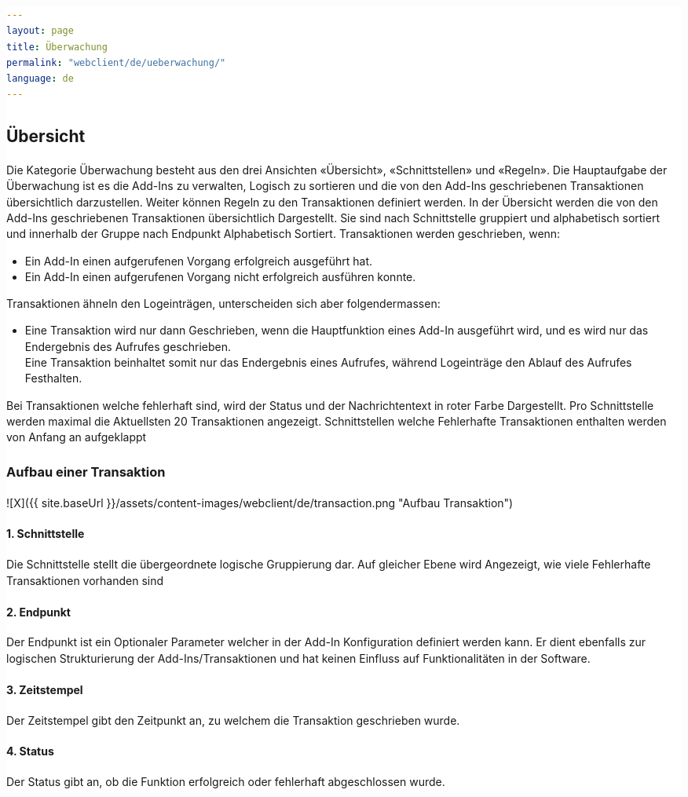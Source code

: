 ```yaml
---
layout: page
title: Überwachung
permalink: "webclient/de/ueberwachung/"
language: de
---
```

## Übersicht

Die Kategorie Überwachung besteht aus den drei Ansichten «Übersicht», «Schnittstellen» und «Regeln». Die Hauptaufgabe der Überwachung ist es die Add-Ins zu verwalten, Logisch zu sortieren und die von den Add-Ins geschriebenen Transaktionen übersichtlich darzustellen. Weiter können Regeln zu den Transaktionen definiert werden.
In der Übersicht werden die von den Add-Ins geschriebenen Transaktionen übersichtlich Dargestellt. Sie sind nach Schnittstelle gruppiert und alphabetisch sortiert und innerhalb der Gruppe nach Endpunkt Alphabetisch Sortiert.
Transaktionen werden geschrieben, wenn:  

  * Ein Add-In einen aufgerufenen Vorgang erfolgreich ausgeführt hat.  
  * Ein Add-In einen aufgerufenen Vorgang nicht erfolgreich ausführen konnte.  

Transaktionen ähneln den Logeinträgen, unterscheiden sich aber folgendermassen:  

  * Eine Transaktion wird nur dann Geschrieben, wenn die Hauptfunktion eines Add-In ausgeführt wird, und es wird nur das Endergebnis des Aufrufes geschrieben.  
Eine Transaktion beinhaltet somit nur das Endergebnis eines Aufrufes, während Logeinträge den Ablauf des Aufrufes Festhalten.

Bei Transaktionen welche fehlerhaft sind, wird der Status und der Nachrichtentext in roter Farbe Dargestellt.
Pro Schnittstelle werden maximal die Aktuellsten 20 Transaktionen angezeigt.
Schnittstellen welche Fehlerhafte Transaktionen enthalten werden von Anfang an aufgeklappt

### Aufbau einer Transaktion

![X]({{ site.baseUrl }}/assets/content-images/webclient/de/transaction.png "Aufbau Transaktion")  

#### 1. Schnittstelle  
  Die Schnittstelle stellt die übergeordnete logische Gruppierung dar. Auf gleicher Ebene wird Angezeigt, wie viele Fehlerhafte Transaktionen vorhanden sind

#### 2. Endpunkt
  Der Endpunkt ist ein Optionaler Parameter welcher in der Add-In Konfiguration definiert werden kann. Er dient ebenfalls zur logischen Strukturierung der Add-Ins/Transaktionen und hat keinen Einfluss auf Funktionalitäten in der Software.
  
#### 3. Zeitstempel
  Der Zeitstempel gibt den Zeitpunkt an, zu welchem die Transaktion geschrieben wurde.
  
#### 4. Status
  Der Status gibt an, ob die Funktion erfolgreich oder fehlerhaft abgeschlossen wurde.
  